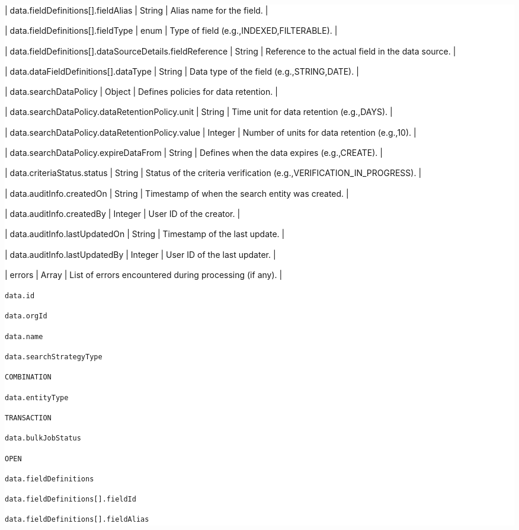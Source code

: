 | data.fieldDefinitions[].fieldAlias | String | Alias name for the field. |

| data.fieldDefinitions[].fieldType | enum | Type of field (e.g.,INDEXED,FILTERABLE). |

| data.fieldDefinitions[].dataSourceDetails.fieldReference | String | Reference to the actual field in the data source. |

| data.dataFieldDefinitions[].dataType | String | Data type of the field (e.g.,STRING,DATE). |

| data.searchDataPolicy | Object | Defines policies for data retention. |

| data.searchDataPolicy.dataRetentionPolicy.unit | String | Time unit for data retention (e.g.,DAYS). |

| data.searchDataPolicy.dataRetentionPolicy.value | Integer | Number of units for data retention (e.g.,10). |

| data.searchDataPolicy.expireDataFrom | String | Defines when the data expires (e.g.,CREATE). |

| data.criteriaStatus.status | String | Status of the criteria verification (e.g.,VERIFICATION_IN_PROGRESS). |

| data.auditInfo.createdOn | String | Timestamp of when the search entity was created. |

| data.auditInfo.createdBy | Integer | User ID of the creator. |

| data.auditInfo.lastUpdatedOn | String | Timestamp of the last update. |

| data.auditInfo.lastUpdatedBy | Integer | User ID of the last updater. |

| errors | Array | List of errors encountered during processing (if any). |



`data.id`

`data.orgId`

`data.name`

`data.searchStrategyType`

`COMBINATION`

`data.entityType`

`TRANSACTION`

`data.bulkJobStatus`

`OPEN`

`data.fieldDefinitions`

`data.fieldDefinitions[].fieldId`

`data.fieldDefinitions[].fieldAlias`
